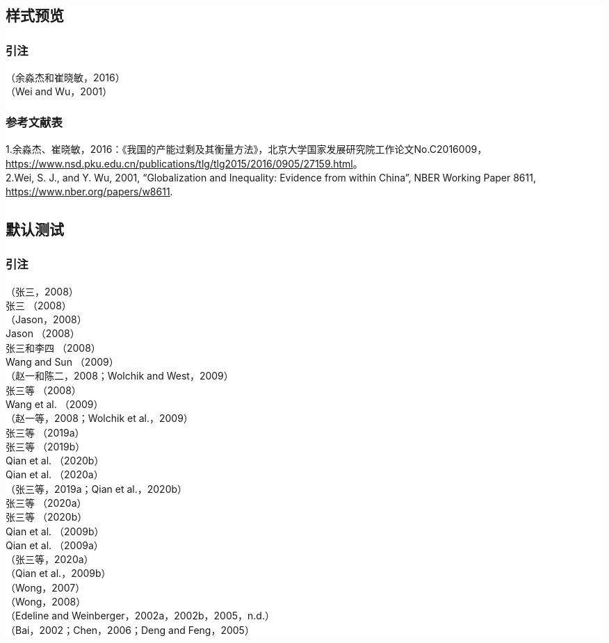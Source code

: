 





## 样式预览

### 引注

（余淼杰和崔晓敏，2016）<br>
（Wei and Wu，2001）<br>


### 参考文献表

<div class="csl-bib-body maxoffset-0 second-field-align-false hangingindent-false">
  <div class="csl-entry">1.余淼杰、崔晓敏，2016：《我国的产能过剩及其衡量方法》，北京大学国家发展研究院工作论文No.C2016009，<a href="https://www.nsd.pku.edu.cn/publications/tlg/tlg2015/2016/0905/27159.html">https://www.nsd.pku.edu.cn/publications/tlg/tlg2015/2016/0905/27159.html</a>。</div>
  <div class="csl-entry">2.Wei, S. J., and Y. Wu, 2001, “Globalization and Inequality: Evidence from within China”, NBER Working Paper 8611, <a href="https://www.nber.org/papers/w8611">https://www.nber.org/papers/w8611</a>.</div>
</div>

## 默认测试

### 引注

（张三，2008）<br>
张三 （2008）<br>
（Jason，2008）<br>
Jason （2008）<br>
张三和李四 （2008）<br>
Wang and Sun （2009）<br>
（赵一和陈二，2008；Wolchik and West，2009）<br>
张三等 （2008）<br>
Wang et al. （2009）<br>
（赵一等，2008；Wolchik et al.，2009）<br>
张三等 （2019a）<br>
张三等 （2019b）<br>
Qian et al. （2020b）<br>
Qian et al. （2020a）<br>
（张三等，2019a；Qian et al.，2020b）<br>
张三等 （2020a）<br>
张三等 （2020b）<br>
Qian et al. （2009b）<br>
Qian et al. （2009a）<br>
（张三等，2020a）<br>
（Qian et al.，2009b）<br>
（Wong，2007）<br>
（Wong，2008）<br>
（Edeline and Weinberger，2002a，2002b，2005，n.d.）<br>
（Bai，2002；Chen，2006；Deng and Feng，2005）<br>
